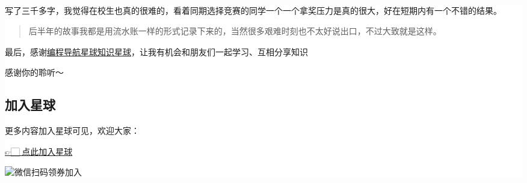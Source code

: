 

写了三千多字，我觉得在校生也真的很难的，看着同期选择竞赛的同学一个一个拿奖压力是真的很大，好在短期内有一个不错的结果。


> 后半年的故事我都是用流水账一样的形式记录下来的，当然很多艰难时刻也不太好说出口，不过大致就是这样。

最后，感谢[编程导航星球知识星球](https://mp.weixin.qq.com/cgi-bin/appmsg?t=media/appmsg_edit&action=edit&type=77&appmsgid=100016620&token=616890535&lang=zh_CN)，让我有机会和朋友们一起学习、互相分享知识

感谢你的聆听～

## 加入星球

更多内容加入星球可见，欢迎大家：

[👉🏻 点此加入星球](https://yuyuanweb.feishu.cn/wiki/SDtMwjR1DituVpkz5MLc3fZLnzb)

![微信扫码领券加入](https://www.codefather.cn/img/%E7%9F%A5%E8%AF%86%E6%98%9F%E7%90%83%E6%89%AB%E7%A0%81.jpeg)
